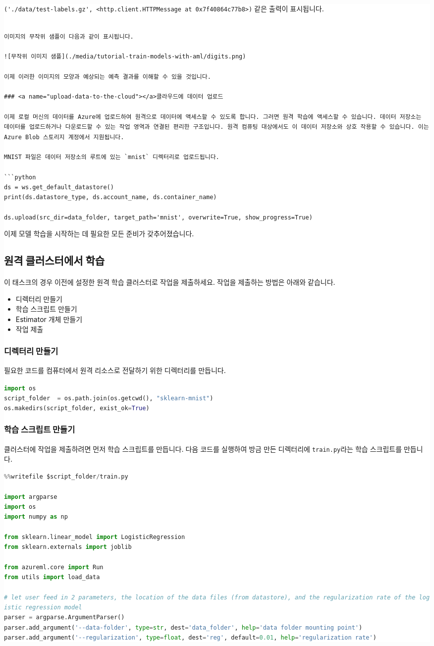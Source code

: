 ```('./data/test-labels.gz', <http.client.HTTPMessage at 0x7f40864c77b8>)``` 같은 출력이 표시됩니다.
```

이미지의 무작위 샘플이 다음과 같이 표시됩니다.

![무작위 이미지 샘플](./media/tutorial-train-models-with-aml/digits.png)

이제 이러한 이미지의 모양과 예상되는 예측 결과를 이해할 수 있을 것입니다.

### <a name="upload-data-to-the-cloud"></a>클라우드에 데이터 업로드

이제 로컬 머신의 데이터를 Azure에 업로드하여 원격으로 데이터에 액세스할 수 있도록 합니다. 그러면 원격 학습에 액세스할 수 있습니다. 데이터 저장소는 데이터를 업로드하거나 다운로드할 수 있는 작업 영역과 연결된 편리한 구조입니다. 원격 컴퓨팅 대상에서도 이 데이터 저장소와 상호 작용할 수 있습니다. 이는 Azure Blob 스토리지 계정에서 지원됩니다.

MNIST 파일은 데이터 저장소의 루트에 있는 `mnist` 디렉터리로 업로드됩니다.

```python
ds = ws.get_default_datastore()
print(ds.datastore_type, ds.account_name, ds.container_name)

ds.upload(src_dir=data_folder, target_path='mnist', overwrite=True, show_progress=True)
```
이제 모델 학습을 시작하는 데 필요한 모든 준비가 갖추어졌습니다. 


## <a name="train-on-a-remote-cluster"></a>원격 클러스터에서 학습

이 태스크의 경우 이전에 설정한 원격 학습 클러스터로 작업을 제출하세요.  작업을 제출하는 방법은 아래와 같습니다.
* 디렉터리 만들기
* 학습 스크립트 만들기
* Estimator 개체 만들기
* 작업 제출 

### <a name="create-a-directory"></a>디렉터리 만들기

필요한 코드를 컴퓨터에서 원격 리소스로 전달하기 위한 디렉터리를 만듭니다.

```python
import os
script_folder  = os.path.join(os.getcwd(), "sklearn-mnist")
os.makedirs(script_folder, exist_ok=True)
```

### <a name="create-a-training-script"></a>학습 스크립트 만들기

클러스터에 작업을 제출하려면 먼저 학습 스크립트를 만듭니다. 다음 코드를 실행하여 방금 만든 디렉터리에 `train.py`라는 학습 스크립트를 만듭니다.

```python
%%writefile $script_folder/train.py

import argparse
import os
import numpy as np

from sklearn.linear_model import LogisticRegression
from sklearn.externals import joblib

from azureml.core import Run
from utils import load_data

# let user feed in 2 parameters, the location of the data files (from datastore), and the regularization rate of the logistic regression model
parser = argparse.ArgumentParser()
parser.add_argument('--data-folder', type=str, dest='data_folder', help='data folder mounting point')
parser.add_argument('--regularization', type=float, dest='reg', default=0.01, help='regularization rate')
```